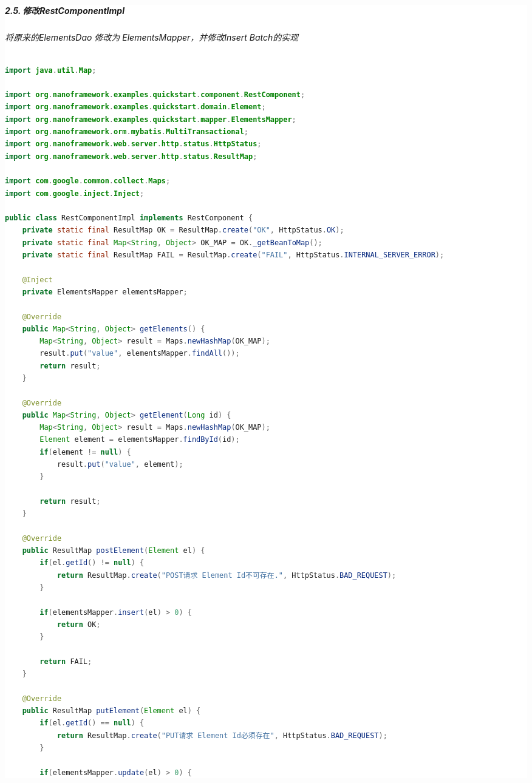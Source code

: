 ##### 2.5. 修改RestComponentImpl
###### 将原来的ElementsDao 修改为 ElementsMapper，并修改Insert Batch的实现
```java
import java.util.Map;

import org.nanoframework.examples.quickstart.component.RestComponent;
import org.nanoframework.examples.quickstart.domain.Element;
import org.nanoframework.examples.quickstart.mapper.ElementsMapper;
import org.nanoframework.orm.mybatis.MultiTransactional;
import org.nanoframework.web.server.http.status.HttpStatus;
import org.nanoframework.web.server.http.status.ResultMap;

import com.google.common.collect.Maps;
import com.google.inject.Inject;

public class RestComponentImpl implements RestComponent {
    private static final ResultMap OK = ResultMap.create("OK", HttpStatus.OK);
    private static final Map<String, Object> OK_MAP = OK._getBeanToMap();
    private static final ResultMap FAIL = ResultMap.create("FAIL", HttpStatus.INTERNAL_SERVER_ERROR);
    
    @Inject
    private ElementsMapper elementsMapper;
    
    @Override
    public Map<String, Object> getElements() {
        Map<String, Object> result = Maps.newHashMap(OK_MAP);
        result.put("value", elementsMapper.findAll());
        return result;
    }

    @Override
    public Map<String, Object> getElement(Long id) {
        Map<String, Object> result = Maps.newHashMap(OK_MAP);
        Element element = elementsMapper.findById(id);
        if(element != null) {
            result.put("value", element);
        }
        
        return result;
    }

    @Override
    public ResultMap postElement(Element el) {
        if(el.getId() != null) {
            return ResultMap.create("POST请求 Element Id不可存在.", HttpStatus.BAD_REQUEST);
        }
        
        if(elementsMapper.insert(el) > 0) {
            return OK;
        }
        
        return FAIL;
    }

    @Override
    public ResultMap putElement(Element el) {
        if(el.getId() == null) {
            return ResultMap.create("PUT请求 Element Id必须存在", HttpStatus.BAD_REQUEST);
        }
        
        if(elementsMapper.update(el) > 0) {
```